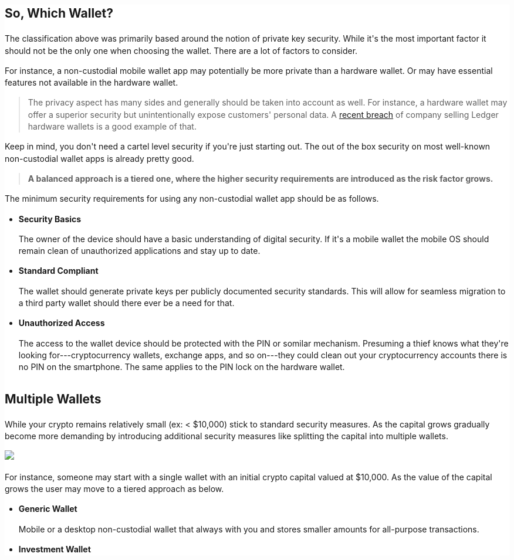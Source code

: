 ## So, Which Wallet?

The classification above was primarily based around the notion of private key security. While it's the most important factor it should not be the only one when choosing the wallet. There are a lot of factors to consider.

For instance, a non-custodial mobile wallet app may potentially be more private than a hardware wallet. Or may have essential features not available in the hardware wallet.

> The privacy aspect has many sides and generally should be taken into account as well. For instance, a hardware wallet may offer a superior security but unintentionally expose customers' personal data. A [recent breach](https://decrypt.co/37063/bitcoin-wallet-ledgers-database-hacked-for-1-million-emails) of company selling Ledger hardware wallets is a good example of that.

Keep in mind, you don't need a cartel level security if you're just starting out. The out of the box security on most well-known non-custodial wallet apps is already pretty good.

> **A balanced approach is a tiered one, where the higher security requirements are introduced as the risk factor grows.**

The minimum security requirements for using any non-custodial wallet app should be as follows.
 
- **Security Basics**

    The owner of the device should have a basic understanding of digital security. If it's a mobile wallet the mobile OS should remain clean of unauthorized applications and stay up to date.
 
- **Standard Compliant**

    The wallet should generate private keys per publicly documented security standards. This will allow for seamless migration to a third party wallet should there ever be a need for that.

- **Unauthorized Access**
    
    The access to the wallet device should be protected with the PIN or somilar mechanism. Presuming a thief knows what they're looking for---cryptocurrency wallets, exchange apps, and so on---they could clean out your cryptocurrency accounts there is no PIN on the smartphone. The same applies to the PIN lock on the hardware wallet.
    
## Multiple Wallets

While your crypto remains relatively small (ex: < $10,000) stick to standard security measures. As the capital grows gradually become more demanding by introducing additional security measures like splitting the capital into multiple wallets.

![](https://raw.githubusercontent.com/horizontalsystems/blockchain-crypto-guides/master/fundamentals/images/04-03-l.png)

For instance, someone may start with a single wallet with an initial crypto capital valued at $10,000. As the value of the capital grows the user may move to a tiered approach as below.

- **Generic Wallet**

    Mobile or a desktop non-custodial wallet that always with you and stores smaller amounts for all-purpose transactions. 
    
- **Investment Wallet**
